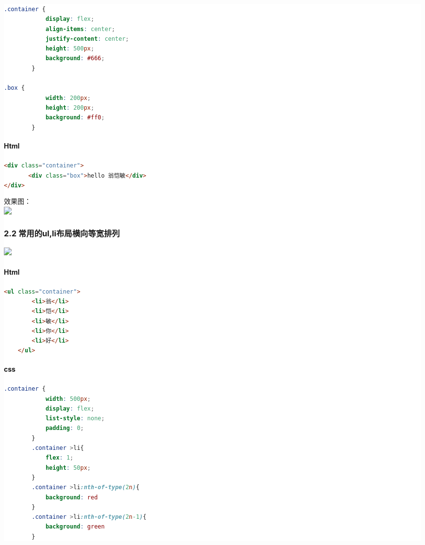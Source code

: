 ```css
.container {
            display: flex;
            align-items: center;
            justify-content: center;
            height: 500px;
            background: #666;
        }

.box {
            width: 200px;
            height: 200px;
            background: #ff0;
        }
```

#### Html

```html
<div class="container">
       <div class="box">hello 翁恺敏</div>
</div>
```

效果图：  
![](https://minio.choerodon.com.cn/knowledgebase-service/file_ecda5fce38594ff7b893af8dd5cb68c4_blob.png)

### 2.2 常用的ul,li布局横向等宽排列

![](https://minio.choerodon.com.cn/knowledgebase-service/file_cfc8e57740604e10bd9378889fde1e68_blob.png)

#### Html

```html
<ul class="container">
        <li>翁</li>
        <li>恺</li>
        <li>敏</li>
        <li>你</li>
        <li>好</li>
    </ul>
```

#### css

```css
.container {
            width: 500px;
            display: flex;
            list-style: none;
            padding: 0;
        }
        .container >li{
            flex: 1;
            height: 50px;
        }
        .container >li:nth-of-type(2n){
            background: red
        }
        .container >li:nth-of-type(2n-1){
            background: green
        }
```
